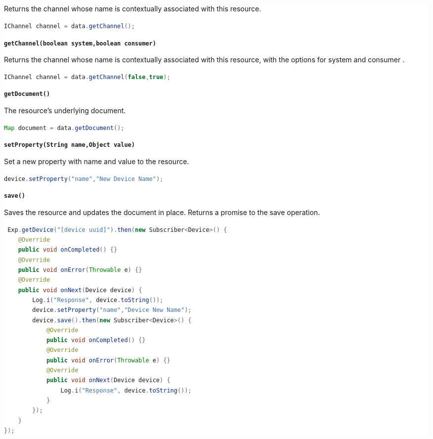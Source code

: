 Returns the channel whose name is contextually associated with this resource.

```java
IChannel channel = data.getChannel();
```

**`getChannel(boolean system,boolean consumer)`**

Returns the channel whose name is contextually associated with this resource, with the options for system and consumer .

```java
IChannel channel = data.getChannel(false,true);
```

**`getDocument()`**

The resource’s underlying document.

```java
Map document = data.getDocument();
```

**`setProperty(String name,Object value)`**

Set a new property with name and value to the resource.

```java
device.setProperty("name","New Device Name");
```

**`save()`**

Saves the resource and updates the document in place. Returns a promise to the save operation.

```java
 Exp.getDevice("[device uuid]").then(new Subscriber<Device>() {
    @Override
    public void onCompleted() {}
    @Override
    public void onError(Throwable e) {}
    @Override
    public void onNext(Device device) {
        Log.i("Response", device.toString());
        device.setProperty("name","Device New Name");
        device.save().then(new Subscriber<Device>() {
            @Override
            public void onCompleted() {}
            @Override
            public void onError(Throwable e) {}
            @Override
            public void onNext(Device device) {
                Log.i("Response", device.toString());
            }
        });
    }
});
```
